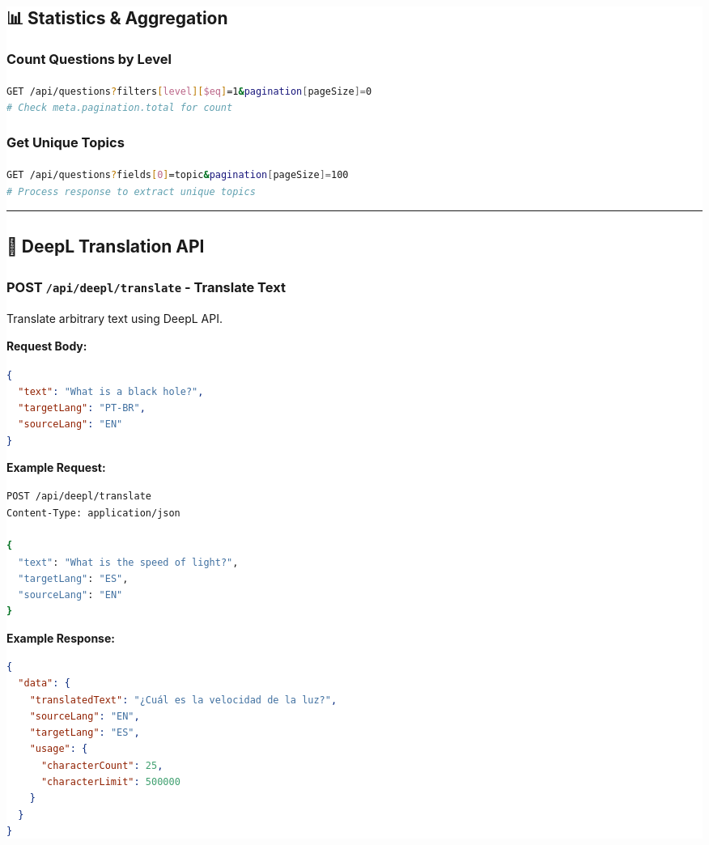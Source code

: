 
## 📊 Statistics & Aggregation

### **Count Questions by Level**

```bash
GET /api/questions?filters[level][$eq]=1&pagination[pageSize]=0
# Check meta.pagination.total for count
```

### **Get Unique Topics**

```bash
GET /api/questions?fields[0]=topic&pagination[pageSize]=100
# Process response to extract unique topics
```

---

## 🔧 DeepL Translation API

### **POST** `/api/deepl/translate` - Translate Text

Translate arbitrary text using DeepL API.

**Request Body:**
```json
{
  "text": "What is a black hole?",
  "targetLang": "PT-BR",
  "sourceLang": "EN"
}
```

**Example Request:**
```bash
POST /api/deepl/translate
Content-Type: application/json

{
  "text": "What is the speed of light?",
  "targetLang": "ES",
  "sourceLang": "EN"
}
```

**Example Response:**
```json
{
  "data": {
    "translatedText": "¿Cuál es la velocidad de la luz?",
    "sourceLang": "EN",
    "targetLang": "ES",
    "usage": {
      "characterCount": 25,
      "characterLimit": 500000
    }
  }
}
```
